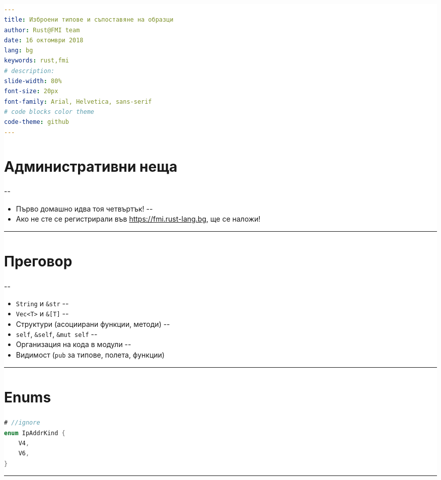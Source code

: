 ```yaml
---
title: Изброени типове и съпоставяне на образци
author: Rust@FMI team
date: 16 октомври 2018
lang: bg
keywords: rust,fmi
# description:
slide-width: 80%
font-size: 20px
font-family: Arial, Helvetica, sans-serif
# code blocks color theme
code-theme: github
---
```


# Административни неща

--
* Първо домашно идва тоя четвъртък!
--
* Ако не сте се регистрирали във https://fmi.rust-lang.bg, ще се наложи!

---

# Преговор

--
* `String` и `&str`
--
* `Vec<T>` и `&[T]`
--
* Структури (асоциирани функции, методи)
--
* `self`, `&self`, `&mut self`
--
* Организация на кода в модули
--
* Видимост (`pub` за типове, полета, функции)

---

# Enums

```rust
# //ignore
enum IpAddrKind {
    V4,
    V6,
}
```

---